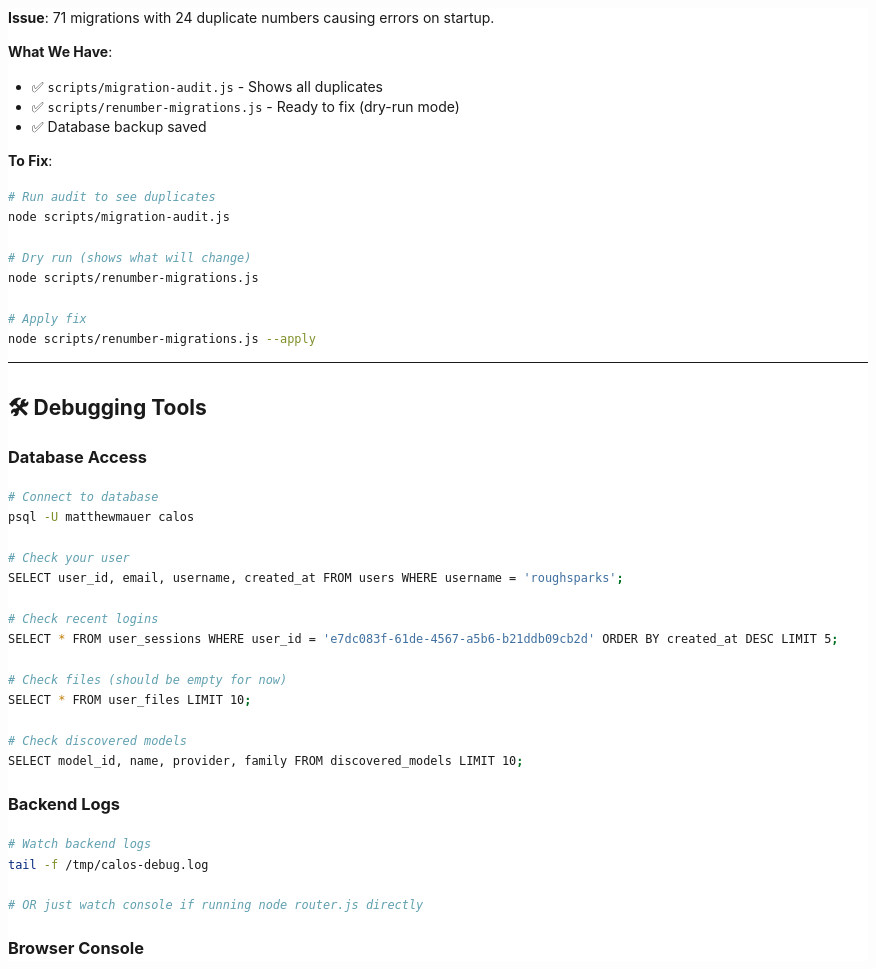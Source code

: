 **Issue**: 71 migrations with 24 duplicate numbers causing errors on startup.

**What We Have**:
- ✅ `scripts/migration-audit.js` - Shows all duplicates
- ✅ `scripts/renumber-migrations.js` - Ready to fix (dry-run mode)
- ✅ Database backup saved

**To Fix**:
```bash
# Run audit to see duplicates
node scripts/migration-audit.js

# Dry run (shows what will change)
node scripts/renumber-migrations.js

# Apply fix
node scripts/renumber-migrations.js --apply
```

---

## 🛠️ Debugging Tools

### Database Access

```bash
# Connect to database
psql -U matthewmauer calos

# Check your user
SELECT user_id, email, username, created_at FROM users WHERE username = 'roughsparks';

# Check recent logins
SELECT * FROM user_sessions WHERE user_id = 'e7dc083f-61de-4567-a5b6-b21ddb09cb2d' ORDER BY created_at DESC LIMIT 5;

# Check files (should be empty for now)
SELECT * FROM user_files LIMIT 10;

# Check discovered models
SELECT model_id, name, provider, family FROM discovered_models LIMIT 10;
```

### Backend Logs

```bash
# Watch backend logs
tail -f /tmp/calos-debug.log

# OR just watch console if running node router.js directly
```

### Browser Console
